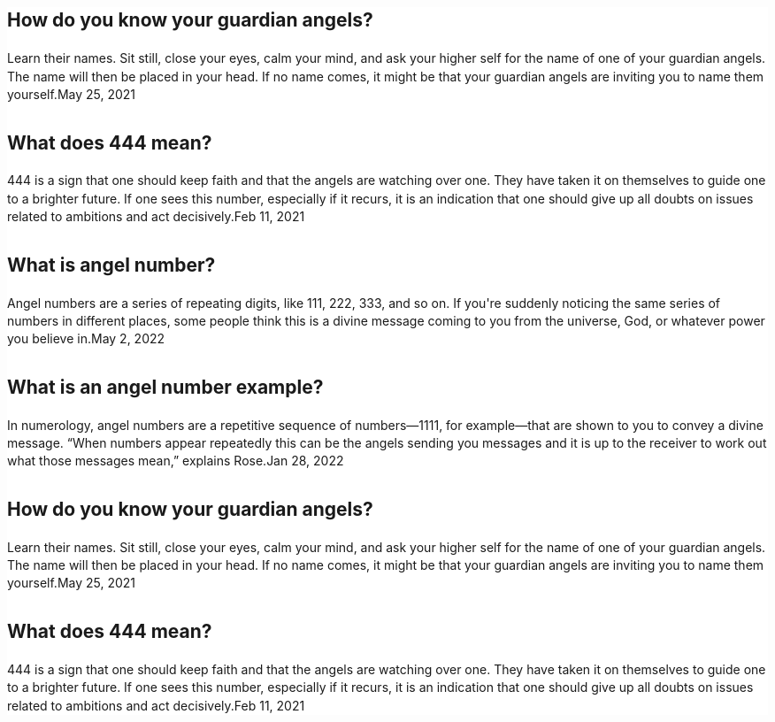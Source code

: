 ## How do you know your guardian angels?
Learn their names. Sit still, close your eyes, calm your mind, and ask your higher self for the name of one of your guardian angels. The name will then be placed in your head. If no name comes, it might be that your guardian angels are inviting you to name them yourself.May 25, 2021

## What does 444 mean?
444 is a sign that one should keep faith and that the angels are watching over one. They have taken it on themselves to guide one to a brighter future. If one sees this number, especially if it recurs, it is an indication that one should give up all doubts on issues related to ambitions and act decisively.Feb 11, 2021

## What is angel number?
Angel numbers are a series of repeating digits, like 111, 222, 333, and so on. If you're suddenly noticing the same series of numbers in different places, some people think this is a divine message coming to you from the universe, God, or whatever power you believe in.May 2, 2022

## What is an angel number example?
In numerology, angel numbers are a repetitive sequence of numbers—1111, for example—that are shown to you to convey a divine message. “When numbers appear repeatedly this can be the angels sending you messages and it is up to the receiver to work out what those messages mean,” explains Rose.Jan 28, 2022

## How do you know your guardian angels?
Learn their names. Sit still, close your eyes, calm your mind, and ask your higher self for the name of one of your guardian angels. The name will then be placed in your head. If no name comes, it might be that your guardian angels are inviting you to name them yourself.May 25, 2021

## What does 444 mean?
444 is a sign that one should keep faith and that the angels are watching over one. They have taken it on themselves to guide one to a brighter future. If one sees this number, especially if it recurs, it is an indication that one should give up all doubts on issues related to ambitions and act decisively.Feb 11, 2021

